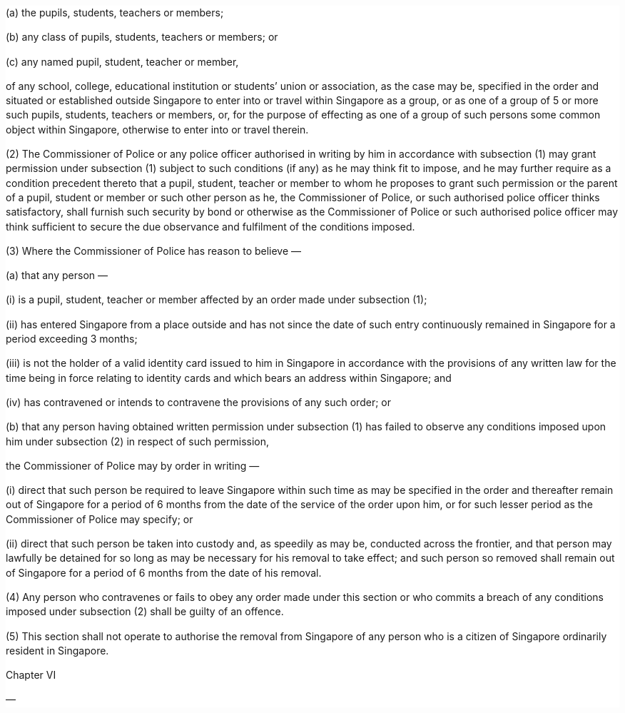 (a) the pupils, students, teachers or members;

(b) any class of pupils, students, teachers or members; or

(c) any named pupil, student, teacher or member,

of any school, college, educational institution or students’ union or association, as the case may be, specified in the order and situated or established outside Singapore to enter into or travel within Singapore as a group, or as one of a group of 5 or more such pupils, students, teachers or members, or, for the purpose of effecting as one of a group of such persons some common object within Singapore, otherwise to enter into or travel therein.

(2) The Commissioner of Police or any police officer authorised in writing by him in accordance with subsection (1) may grant permission under subsection (1) subject to such conditions (if any) as he may think fit to impose, and he may further require as a condition precedent thereto that a pupil, student, teacher or member to whom he proposes to grant such permission or the parent of a pupil, student or member or such other person as he, the Commissioner of Police, or such authorised police officer thinks satisfactory, shall furnish such security by bond or otherwise as the Commissioner of Police or such authorised police officer may think sufficient to secure the due observance and fulfilment of the conditions imposed.

(3) Where the Commissioner of Police has reason to believe —

(a) that any person —

(i) is a pupil, student, teacher or member affected by an order made under subsection (1);

(ii) has entered Singapore from a place outside and has not since the date of such entry continuously remained in Singapore for a period exceeding 3 months;

(iii) is not the holder of a valid identity card issued to him in Singapore in accordance with the provisions of any written law for the time being in force relating to identity cards and which bears an address within Singapore; and

(iv) has contravened or intends to contravene the provisions of any such order; or

(b) that any person having obtained written permission under subsection (1) has failed to observe any conditions imposed upon him under subsection (2) in respect of such permission,

the Commissioner of Police may by order in writing —

(i) direct that such person be required to leave Singapore within such time as may be specified in the order and thereafter remain out of Singapore for a period of 6 months from the date of the service of the order upon him, or for such lesser period as the Commissioner of Police may specify; or

(ii) direct that such person be taken into custody and, as speedily as may be, conducted across the frontier, and that person may lawfully be detained for so long as may be necessary for his removal to take effect; and such person so removed shall remain out of Singapore for a period of 6 months from the date of his removal.

(4) Any person who contravenes or fails to obey any order made under this section or who commits a breach of any conditions imposed under subsection (2) shall be guilty of an offence.

(5) This section shall not operate to authorise the removal from Singapore of any person who is a citizen of Singapore ordinarily resident in Singapore.

Chapter VI

—
